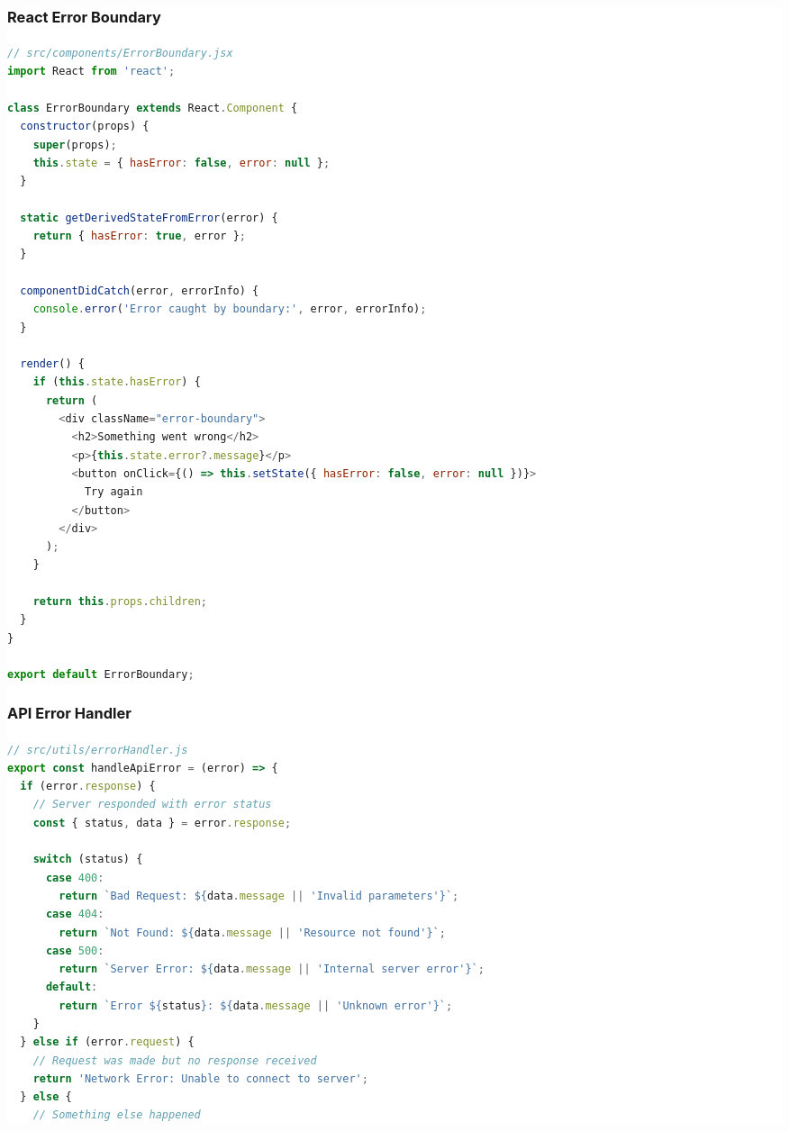 ### React Error Boundary

```javascript
// src/components/ErrorBoundary.jsx
import React from 'react';

class ErrorBoundary extends React.Component {
  constructor(props) {
    super(props);
    this.state = { hasError: false, error: null };
  }

  static getDerivedStateFromError(error) {
    return { hasError: true, error };
  }

  componentDidCatch(error, errorInfo) {
    console.error('Error caught by boundary:', error, errorInfo);
  }

  render() {
    if (this.state.hasError) {
      return (
        <div className="error-boundary">
          <h2>Something went wrong</h2>
          <p>{this.state.error?.message}</p>
          <button onClick={() => this.setState({ hasError: false, error: null })}>
            Try again
          </button>
        </div>
      );
    }

    return this.props.children;
  }
}

export default ErrorBoundary;
```

### API Error Handler

```javascript
// src/utils/errorHandler.js
export const handleApiError = (error) => {
  if (error.response) {
    // Server responded with error status
    const { status, data } = error.response;
    
    switch (status) {
      case 400:
        return `Bad Request: ${data.message || 'Invalid parameters'}`;
      case 404:
        return `Not Found: ${data.message || 'Resource not found'}`;
      case 500:
        return `Server Error: ${data.message || 'Internal server error'}`;
      default:
        return `Error ${status}: ${data.message || 'Unknown error'}`;
    }
  } else if (error.request) {
    // Request was made but no response received
    return 'Network Error: Unable to connect to server';
  } else {
    // Something else happened
```